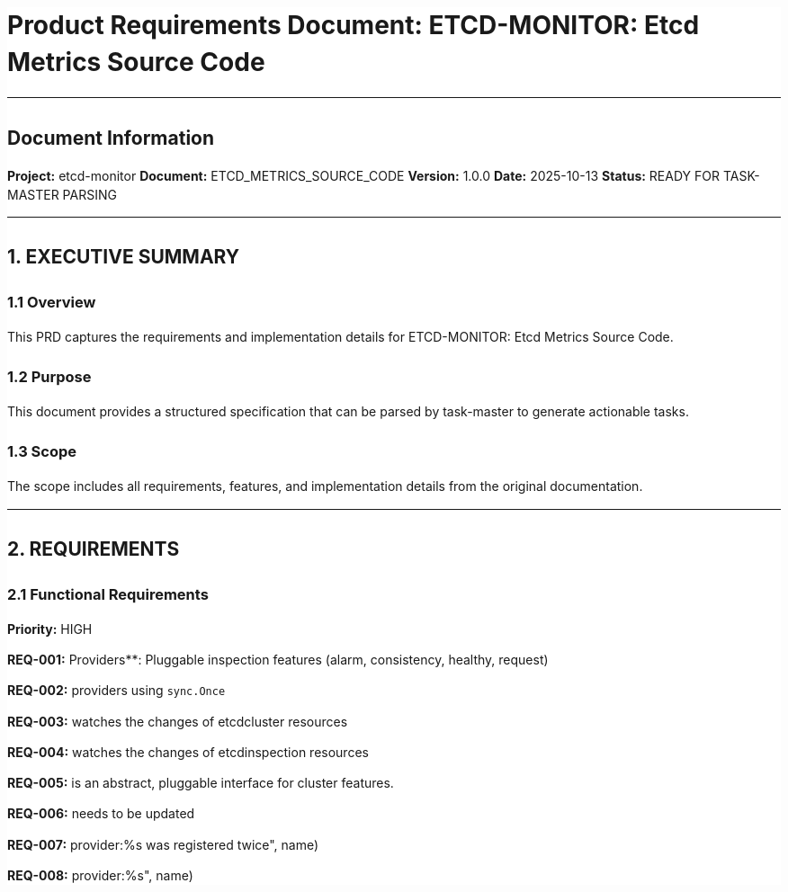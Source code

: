 # Product Requirements Document: ETCD-MONITOR: Etcd Metrics Source Code

---

## Document Information
**Project:** etcd-monitor
**Document:** ETCD_METRICS_SOURCE_CODE
**Version:** 1.0.0
**Date:** 2025-10-13
**Status:** READY FOR TASK-MASTER PARSING

---

## 1. EXECUTIVE SUMMARY

### 1.1 Overview
This PRD captures the requirements and implementation details for ETCD-MONITOR: Etcd Metrics Source Code.

### 1.2 Purpose
This document provides a structured specification that can be parsed by task-master to generate actionable tasks.

### 1.3 Scope
The scope includes all requirements, features, and implementation details from the original documentation.

---

## 2. REQUIREMENTS

### 2.1 Functional Requirements
**Priority:** HIGH

**REQ-001:** Providers**: Pluggable inspection features (alarm, consistency, healthy, request)

**REQ-002:** providers using `sync.Once`

**REQ-003:** watches the changes of etcdcluster resources

**REQ-004:** watches the changes of etcdinspection resources

**REQ-005:** is an abstract, pluggable interface for cluster features.

**REQ-006:** needs to be updated

**REQ-007:** provider:%s was registered twice", name)

**REQ-008:** provider:%s", name)
